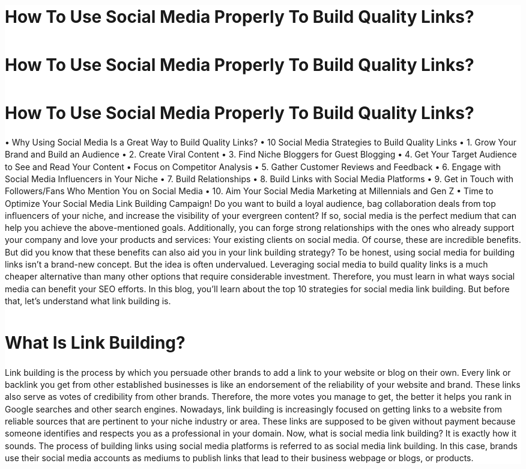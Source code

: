 # How To Use Social Media Properly To Build Quality Links?

# How To Use Social Media Properly To Build Quality Links?


# How To Use Social Media Properly To Build Quality Links?

• Why Using Social Media Is a Great Way to Build Quality Links?
• 10 Social Media Strategies to Build Quality Links
• 1. Grow Your Brand and Build an Audience
• 2. Create Viral Content
• 3. Find Niche Bloggers for Guest Blogging
• 4. Get Your Target Audience to See and Read Your Content
• Focus on Competitor Analysis
• 5. Gather Customer Reviews and Feedback
• 6. Engage with Social Media Influencers in Your Niche
• 7. Build Relationships
• 8. Build Links with Social Media Platforms
• 9. Get in Touch with Followers/Fans Who Mention You on Social Media
• 10. Aim Your Social Media Marketing at Millennials and Gen Z
• Time to Optimize Your Social Media Link Building Campaign!
Do you want to build a loyal audience, bag collaboration deals from top influencers of your niche, and increase the visibility of your evergreen content?
If so, social media is the perfect medium that can help you achieve the above-mentioned goals.
Additionally, you can forge strong relationships with the ones who already support your company and love your products and services: Your existing clients on social media.
Of course, these are incredible benefits. But did you know that these benefits can also aid you in your link building strategy?
To be honest, using social media for building links isn’t a brand-new concept. But the idea is often undervalued.
Leveraging social media to build quality links is a much cheaper alternative than many other options that require considerable investment. Therefore, you must learn in what ways social media can benefit your SEO efforts.
In this blog, you’ll learn about the top 10 strategies for social media link building. But before that, let’s understand what link building is.

# What Is Link Building?

Link building is the process by which you persuade other brands to add a link to your website or blog on their own. Every link or backlink you get from other established businesses is like an endorsement of the reliability of your website and brand.
These links also serve as votes of credibility from other brands. Therefore, the more votes you manage to get, the better it helps you rank in Google searches and other search engines.
Nowadays, link building is increasingly focused on getting links to a website from reliable sources that are pertinent to your niche industry or area. These links are supposed to be given without payment because someone identifies and respects you as a professional in your domain.
Now, what is social media link building?
It is exactly how it sounds.
The process of building links using social media platforms is referred to as social media link building. In this case, brands use their social media accounts as mediums to publish links that lead to their business webpage or blogs, or products.
